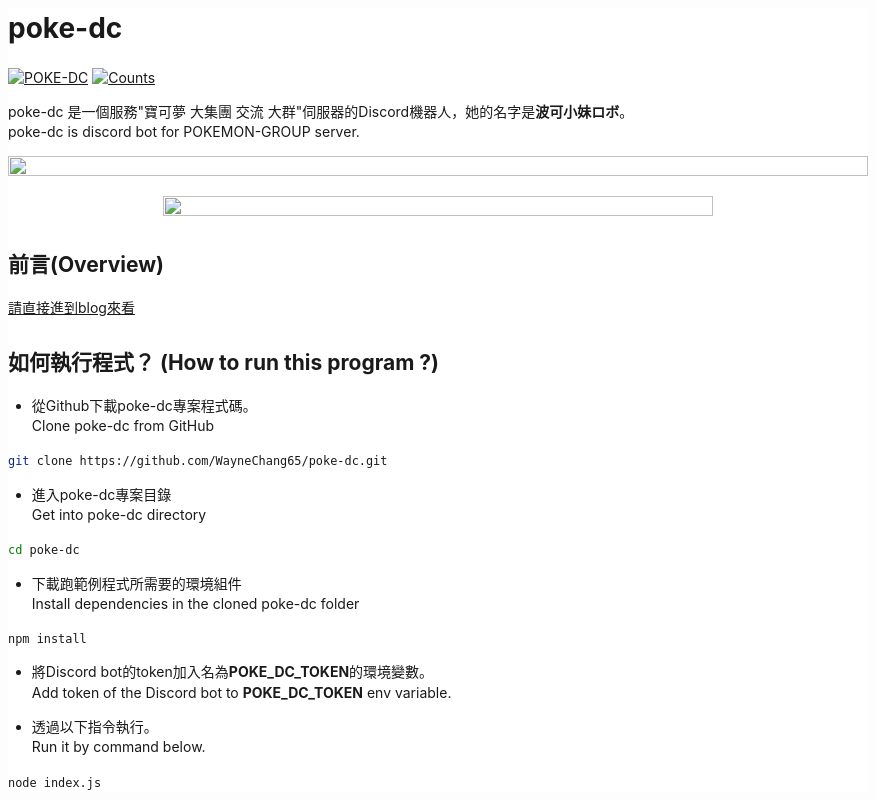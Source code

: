 # poke-dc
[![POKE-DC](https://img.shields.io/badge/dynamic/json?color=blue&label=%E6%B3%A2%E5%8F%AF%E5%B0%8F%E5%A6%B9%E3%83%AD%E3%83%9C&query=online&url=http%3A%2F%2Fapi.wayne65.com%2Fpokedc%2Fstatus)](https://github.com/WayneChang65/poke-dc) [![Counts](https://img.shields.io/badge/dynamic/json?color=blue&label=%E7%B8%BD%E4%BA%BA%E6%95%B8&prefix=%20&query=counts&suffix=%20%E4%BA%BA&url=http%3A%2F%2Fapi.wayne65.com%2Fpokedc%2Fstatistics%2Fusers)](https://github.com/WayneChang65/poke-dc)

poke-dc 是一個服務"寶可夢 大集團 交流 大群"伺服器的Discord機器人，她的名字是**波可小妹ロボ**。  
poke-dc is discord bot for POKEMON-GROUP server.  

<p align="center">
  <img src="https://raw.githubusercontent.com/WayneChang65/poke-dc/master/pics/poke_dc_pic2.png" width="100%" height="100%">
</p>

<p align="center">
  <img src="https://raw.githubusercontent.com/WayneChang65/poke-dc/master/pics/poke_dc_0.gif" width="80%" height="80%">
</p>  

## 前言(Overview)

[請直接進到blog來看](http://wayne65.ap.ngrok.io/wp/%e8%89%be%e8%96%87%e5%b0%8f%e5%a6%b9%e3%83%ad%e3%83%9c/)


## 如何執行程式？ (How to run this program ?)

* 從Github下載poke-dc專案程式碼。  
Clone poke-dc from GitHub

```bash
git clone https://github.com/WayneChang65/poke-dc.git
```

* 進入poke-dc專案目錄  
Get into poke-dc directory

```bash
cd poke-dc
```

* 下載跑範例程式所需要的環境組件  
Install dependencies in the cloned poke-dc folder

```bash
npm install
```

* 將Discord bot的token加入名為**POKE_DC_TOKEN**的環境變數。  
Add token of the Discord bot to **POKE_DC_TOKEN** env variable. 

* 透過以下指令執行。  
Run it by command below.   

```bash
node index.js
```
